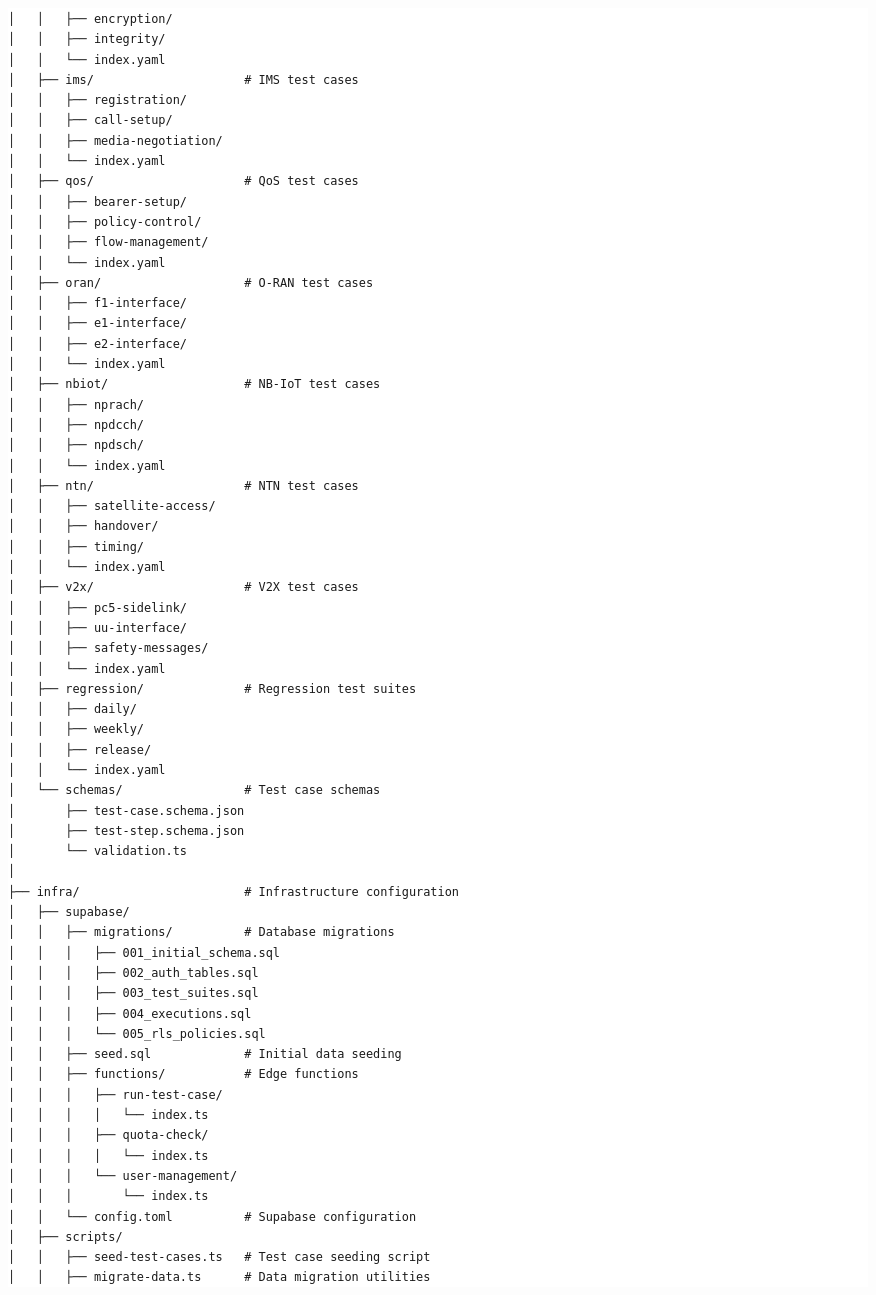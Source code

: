 ```
│   │   ├── encryption/
│   │   ├── integrity/
│   │   └── index.yaml
│   ├── ims/                     # IMS test cases
│   │   ├── registration/
│   │   ├── call-setup/
│   │   ├── media-negotiation/
│   │   └── index.yaml
│   ├── qos/                     # QoS test cases
│   │   ├── bearer-setup/
│   │   ├── policy-control/
│   │   ├── flow-management/
│   │   └── index.yaml
│   ├── oran/                    # O-RAN test cases
│   │   ├── f1-interface/
│   │   ├── e1-interface/
│   │   ├── e2-interface/
│   │   └── index.yaml
│   ├── nbiot/                   # NB-IoT test cases
│   │   ├── nprach/
│   │   ├── npdcch/
│   │   ├── npdsch/
│   │   └── index.yaml
│   ├── ntn/                     # NTN test cases
│   │   ├── satellite-access/
│   │   ├── handover/
│   │   ├── timing/
│   │   └── index.yaml
│   ├── v2x/                     # V2X test cases
│   │   ├── pc5-sidelink/
│   │   ├── uu-interface/
│   │   ├── safety-messages/
│   │   └── index.yaml
│   ├── regression/              # Regression test suites
│   │   ├── daily/
│   │   ├── weekly/
│   │   ├── release/
│   │   └── index.yaml
│   └── schemas/                 # Test case schemas
│       ├── test-case.schema.json
│       ├── test-step.schema.json
│       └── validation.ts
│
├── infra/                       # Infrastructure configuration
│   ├── supabase/
│   │   ├── migrations/          # Database migrations
│   │   │   ├── 001_initial_schema.sql
│   │   │   ├── 002_auth_tables.sql
│   │   │   ├── 003_test_suites.sql
│   │   │   ├── 004_executions.sql
│   │   │   └── 005_rls_policies.sql
│   │   ├── seed.sql             # Initial data seeding
│   │   ├── functions/           # Edge functions
│   │   │   ├── run-test-case/
│   │   │   │   └── index.ts
│   │   │   ├── quota-check/
│   │   │   │   └── index.ts
│   │   │   └── user-management/
│   │   │       └── index.ts
│   │   └── config.toml          # Supabase configuration
│   ├── scripts/
│   │   ├── seed-test-cases.ts   # Test case seeding script
│   │   ├── migrate-data.ts      # Data migration utilities
```